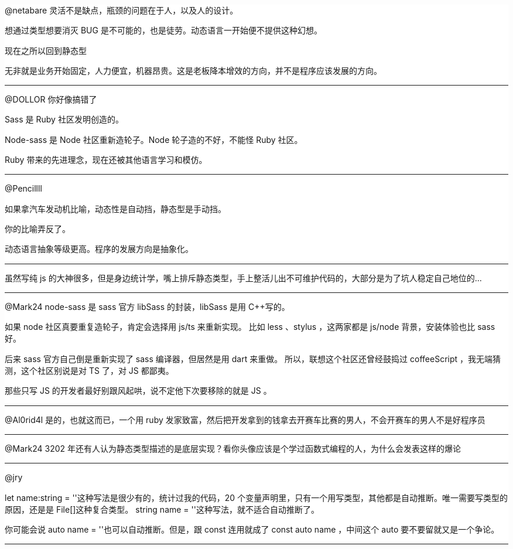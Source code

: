 @netabare 灵活不是缺点，瓶颈的问题在于人，以及人的设计。

想通过类型想要消灭 BUG 是不可能的，也是徒劳。动态语言一开始便不提供这种幻想。

现在之所以回到静态型

无非就是业务开始固定，人力便宜，机器昂贵。这是老板降本增效的方向，并不是程序应该发展的方向。

---------------------------------------------------

@DOLLOR 你好像搞错了

Sass 是 Ruby 社区发明创造的。

Node-sass 是 Node 社区重新造轮子。Node 轮子造的不好，不能怪 Ruby 社区。

Ruby 带来的先进理念，现在还被其他语言学习和模仿。

---------------------------------------------------

@Pencillll 

如果拿汽车发动机比喻，动态性是自动挡，静态型是手动挡。

你的比喻弄反了。

动态语言抽象等级更高。程序的发展方向是抽象化。

---------------------------------------------------

虽然写纯 js 的大神很多，但是身边统计学，嘴上排斥静态类型，手上整活儿出不可维护代码的，大部分是为了坑人稳定自己地位的...

---------------------------------------------------

@Mark24 
node-sass 是 sass 官方 libSass 的封装，libSass 是用 C++写的。

如果 node 社区真要重复造轮子，肯定会选择用 js/ts 来重新实现。
比如 less 、stylus ，这两家都是 js/node 背景，安装体验也比 sass 好。

后来 sass 官方自己倒是重新实现了 sass 编译器，但居然是用 dart 来重做。
所以，联想这个社区还曾经鼓捣过 coffeeScript ，我无端猜测，这个社区别说是对 TS 了，对 JS 都鄙夷。

那些只写 JS 的开发者最好别跟风起哄，说不定他下次要移除的就是 JS 。

---------------------------------------------------

@Al0rid4l 是的，也就这而已，一个用 ruby 发家致富，然后把开发拿到的钱拿去开赛车比赛的男人，不会开赛车的男人不是好程序员

---------------------------------------------------

@Mark24 3202 年还有人认为静态类型描述的是底层实现？看你头像应该是个学过函数式编程的人，为什么会发表这样的爆论

---------------------------------------------------

@jry 

let name:string = ''这种写法是很少有的，统计过我的代码，20 个变量声明里，只有一个用写类型，其他都是自动推断。唯一需要写类型的原因，还是是 File[]这种复合类型。
string name = ''这种写法，就不适合自动推断了。

你可能会说 auto name = ''也可以自动推断。但是，跟 const 连用就成了 const auto name ，中间这个 auto 要不要留就又是一个争论。

---------------------------------------------------
